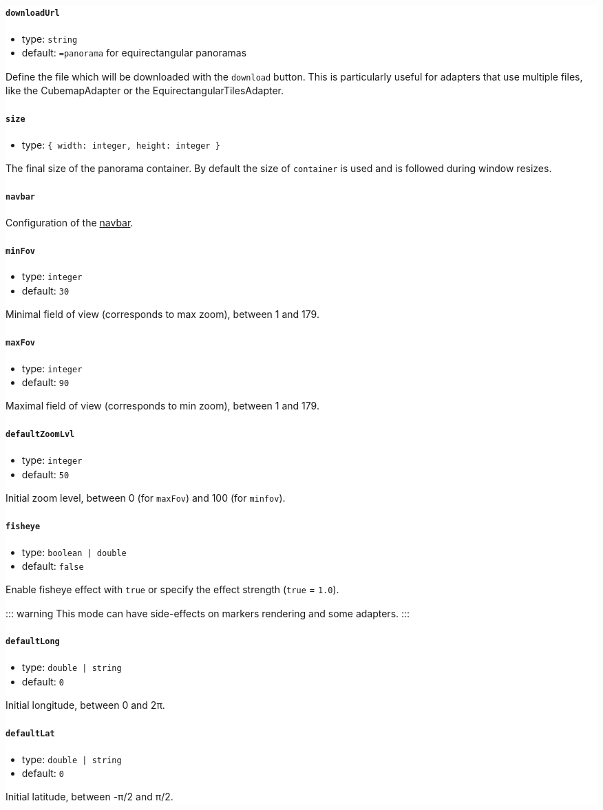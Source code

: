 #### `downloadUrl`
- type: `string`
- default: `=panorama` for equirectangular panoramas

Define the file which will be downloaded with the `download` button. This is particularly useful for adapters that use multiple files, like the CubemapAdapter or the EquirectangularTilesAdapter.

#### `size`
- type: `{ width: integer, height: integer }`

The final size of the panorama container. By default the size of `container` is used and is followed during window resizes.

#### `navbar`

Configuration of the [navbar](./navbar.md).

#### `minFov`
- type: `integer`
- default: `30`

Minimal field of view (corresponds to max zoom), between 1 and 179.

#### `maxFov`
- type: `integer`
- default: `90`

Maximal field of view (corresponds to min zoom), between 1 and 179.

#### `defaultZoomLvl`
- type: `integer`
- default: `50`

Initial zoom level, between 0 (for `maxFov`) and 100 (for `minfov`).

#### `fisheye`
- type: `boolean | double`
- default: `false`

Enable fisheye effect with `true` or specify the effect strength (`true` = `1.0`).

::: warning
This mode can have side-effects on markers rendering and some adapters.
:::

#### `defaultLong`
- type: `double | string`
- default: `0`

Initial longitude, between 0 and 2π.

#### `defaultLat`
- type: `double | string`
- default: `0`

Initial latitude, between -π/2 and π/2.
